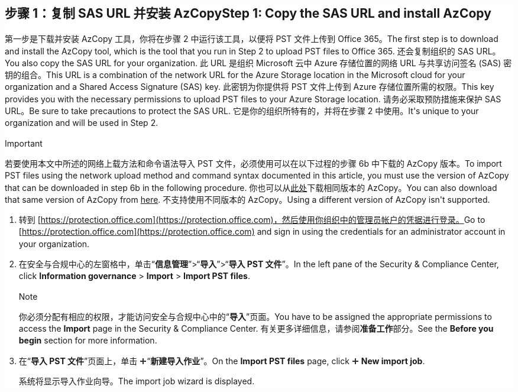 ## <a name="step-1-copy-the-sas-url-and-install-azcopy"></a><span data-ttu-id="2290b-161">步骤 1：复制 SAS URL 并安装 AzCopy</span><span class="sxs-lookup"><span data-stu-id="2290b-161">Step 1: Copy the SAS URL and install AzCopy</span></span>

<span data-ttu-id="2290b-162">第一步是下载并安装 AzCopy 工具，你将在步骤 2 中运行该工具，以便将 PST 文件上传到 Office 365。</span><span class="sxs-lookup"><span data-stu-id="2290b-162">The first step is to download and install the AzCopy tool, which is the tool that you run in Step 2 to upload PST files to Office 365.</span></span> <span data-ttu-id="2290b-163">还会复制组织的 SAS URL。</span><span class="sxs-lookup"><span data-stu-id="2290b-163">You also copy the SAS URL for your organization.</span></span> <span data-ttu-id="2290b-164">此 URL 是组织 Microsoft 云中 Azure 存储位置的网络 URL 与共享访问签名 (SAS) 密钥的组合。</span><span class="sxs-lookup"><span data-stu-id="2290b-164">This URL is a combination of the network URL for the Azure Storage location in the Microsoft cloud for your organization and a Shared Access Signature (SAS) key.</span></span> <span data-ttu-id="2290b-165">此密钥为你提供将 PST 文件上传到 Azure 存储位置所需的权限。</span><span class="sxs-lookup"><span data-stu-id="2290b-165">This key provides you with the necessary permissions to upload PST files to your Azure Storage location.</span></span> <span data-ttu-id="2290b-166">请务必采取预防措施来保护 SAS URL。</span><span class="sxs-lookup"><span data-stu-id="2290b-166">Be sure to take precautions to protect the SAS URL.</span></span> <span data-ttu-id="2290b-167">它是你的组织所特有的，并将在步骤 2 中使用。</span><span class="sxs-lookup"><span data-stu-id="2290b-167">It's unique to your organization and will be used in Step 2.</span></span>

> [!IMPORTANT]
> <span data-ttu-id="2290b-168">若要使用本文中所述的网络上载方法和命令语法导入 PST 文件，必须使用可以在以下过程的步骤 6b 中下载的 AzCopy 版本。</span><span class="sxs-lookup"><span data-stu-id="2290b-168">To import PST files using the network upload method and command syntax documented in this article, you must use the version of AzCopy that can be downloaded in step 6b in the following procedure.</span></span> <span data-ttu-id="2290b-169">你也可以从[此处](https://aka.ms/downloadazcopy)下载相同版本的 AzCopy。</span><span class="sxs-lookup"><span data-stu-id="2290b-169">You can also download that same version of AzCopy from [here](https://aka.ms/downloadazcopy).</span></span> <span data-ttu-id="2290b-170">不支持使用不同版本的 AzCopy。</span><span class="sxs-lookup"><span data-stu-id="2290b-170">Using a different version of AzCopy isn't supported.</span></span>
  
1. <span data-ttu-id="2290b-171">转到 [https://protection.office.com](https://protection.office.com)，然后使用你组织中的管理员帐户的凭据进行登录。</span><span class="sxs-lookup"><span data-stu-id="2290b-171">Go to [https://protection.office.com](https://protection.office.com) and sign in using the credentials for an administrator account in your organization.</span></span> 
    
2. <span data-ttu-id="2290b-172">在安全与合规中心的左窗格中，单击“**信息管理**”\>“**导入**”\>“**导入 PST 文件**”。</span><span class="sxs-lookup"><span data-stu-id="2290b-172">In the left pane of the Security & Compliance Center, click **Information governance** \> **Import** \> **Import PST files**.</span></span>
    
    > [!NOTE]
    > <span data-ttu-id="2290b-173">你必须分配有相应的权限，才能访问安全与合规中心中的“**导入**”页面。</span><span class="sxs-lookup"><span data-stu-id="2290b-173">You have to be assigned the appropriate permissions to access the **Import** page in the Security & Compliance Center.</span></span> <span data-ttu-id="2290b-174">有关更多详细信息，请参阅**准备工作**部分。</span><span class="sxs-lookup"><span data-stu-id="2290b-174">See the **Before you begin** section for more information.</span></span> 
    
3. <span data-ttu-id="2290b-175">在“**导入 PST 文件**”页面上，单击 ![添加图标](../media/ITPro-EAC-AddIcon.gif)“**新建导入作业**”。</span><span class="sxs-lookup"><span data-stu-id="2290b-175">On the **Import PST files** page, click ![Add Icon](../media/ITPro-EAC-AddIcon.gif) **New import job**.</span></span>
    
    <span data-ttu-id="2290b-176">系统将显示导入作业向导。</span><span class="sxs-lookup"><span data-stu-id="2290b-176">The import job wizard is displayed.</span></span>
    